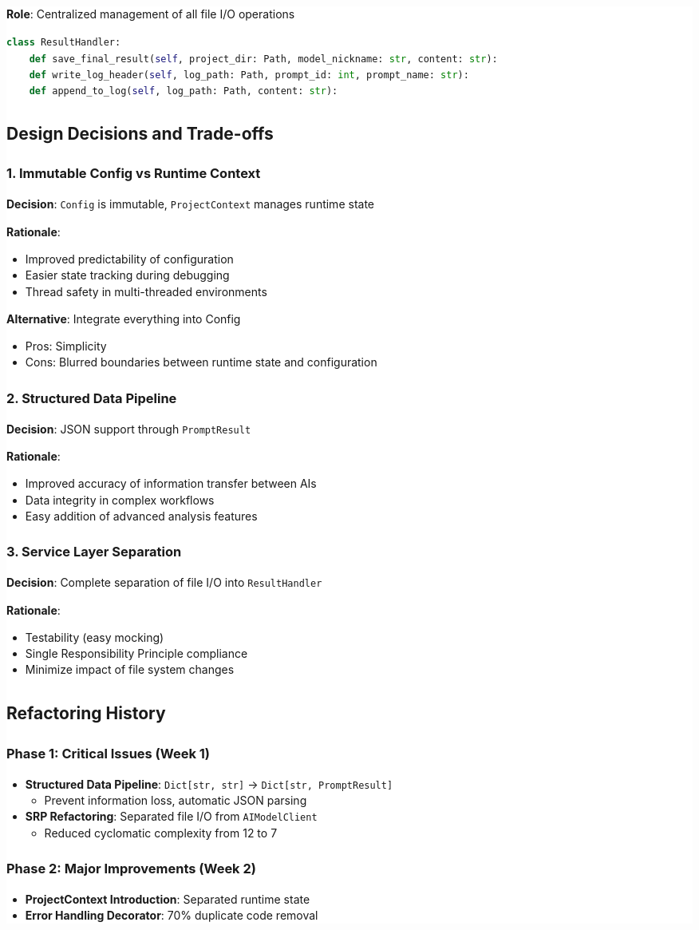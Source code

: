 **Role**: Centralized management of all file I/O operations

```python
class ResultHandler:
    def save_final_result(self, project_dir: Path, model_nickname: str, content: str):
    def write_log_header(self, log_path: Path, prompt_id: int, prompt_name: str):
    def append_to_log(self, log_path: Path, content: str):
```

## Design Decisions and Trade-offs

### 1. Immutable Config vs Runtime Context

**Decision**: `Config` is immutable, `ProjectContext` manages runtime state

**Rationale**:
- Improved predictability of configuration
- Easier state tracking during debugging
- Thread safety in multi-threaded environments

**Alternative**: Integrate everything into Config
- Pros: Simplicity
- Cons: Blurred boundaries between runtime state and configuration

### 2. Structured Data Pipeline

**Decision**: JSON support through `PromptResult`

**Rationale**:
- Improved accuracy of information transfer between AIs
- Data integrity in complex workflows
- Easy addition of advanced analysis features

### 3. Service Layer Separation

**Decision**: Complete separation of file I/O into `ResultHandler`

**Rationale**:
- Testability (easy mocking)
- Single Responsibility Principle compliance
- Minimize impact of file system changes

## Refactoring History

### Phase 1: Critical Issues (Week 1)
- **Structured Data Pipeline**: `Dict[str, str]` → `Dict[str, PromptResult]`
  - Prevent information loss, automatic JSON parsing
- **SRP Refactoring**: Separated file I/O from `AIModelClient`
  - Reduced cyclomatic complexity from 12 to 7

### Phase 2: Major Improvements (Week 2)
- **ProjectContext Introduction**: Separated runtime state
- **Error Handling Decorator**: 70% duplicate code removal
